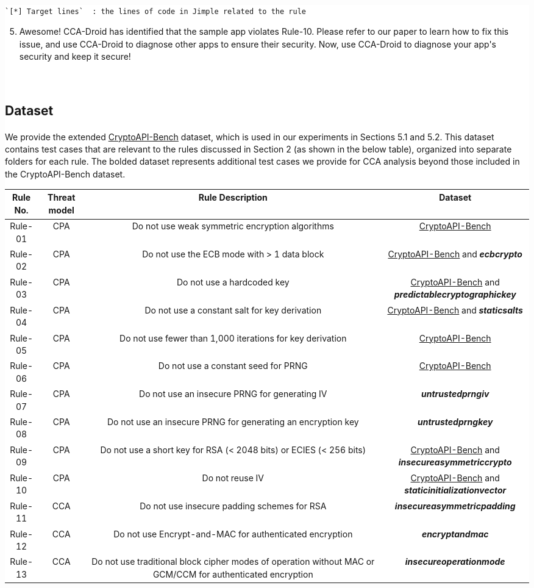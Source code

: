     `[*] Target lines`  : the lines of code in Jimple related to the rule

5. Awesome! CCA-Droid has identified that the sample app violates Rule-10. Please refer to our paper to learn how to fix this issue, and use CCA-Droid to diagnose other apps to ensure their security. Now, use CCA-Droid to diagnose your app's security and keep it secure!

<br>

## Dataset

We provide the extended [CryptoAPI-Bench](https://github.com/CryptoAPI-Bench/CryptoAPI-Bench) dataset, which is used in our experiments in Sections 5.1 and 5.2. This dataset contains test cases that are relevant to the rules discussed in Section 2 (as shown in the below table), organized into separate folders for each rule. The bolded dataset represents additional test cases we provide for CCA analysis beyond those included in the CryptoAPI-Bench dataset.

| **Rule No.** | **Threat model** |                                            **Rule Description**                                            |                                                                      **Dataset**                                                                                                      |
|:------------:|:----------------:|:----------------------------------------------------------------------------------------------------------:|:-------------------------------------------------------------------------------------------------------------------------------------------------------------------------------------:|
|    Rule-01   |        CPA       |                              Do not use weak symmetric encryption algorithms                               |                           [CryptoAPI-Bench](https://github.com/CryptoAPI-Bench/CryptoAPI-Bench/tree/master/src/main/java/org/cryptoapi/bench/brokencrypto)                            |
|    Rule-02   |        CPA       |                                Do not use the ECB mode with > 1 data block                                 |                   [CryptoAPI-Bench](https://github.com/CryptoAPI-Bench/CryptoAPI-Bench/tree/master/src/main/java/org/cryptoapi/bench/ecbcrypto) and **_ecbcrypto_**                   |
|    Rule-03   |        CPA       |                                         Do not use a hardcoded key                                         | [CryptoAPI-Bench](https://github.com/CryptoAPI-Bench/CryptoAPI-Bench/tree/master/src/main/java/org/cryptoapi/bench/predictablecryptographickey) and **_predictablecryptographickey_** |
|    Rule-04   |        CPA       |                               Do not use a constant salt for key derivation                                |                 [CryptoAPI-Bench](https://github.com/CryptoAPI-Bench/CryptoAPI-Bench/tree/master/src/main/java/org/cryptoapi/bench/staticsalts) and **_staticsalts_**                 |
|    Rule-05   |        CPA       |                         Do not use fewer than 1,000 iterations for key derivation                          |                           [CryptoAPI-Bench](https://github.com/CryptoAPI-Bench/CryptoAPI-Bench/tree/master/src/main/java/org/cryptoapi/bench/pbeiteration)                            |
|    Rule-06   |        CPA       |                                    Do not use a constant seed for PRNG                                     |                         [CryptoAPI-Bench](https://github.com/CryptoAPI-Bench/CryptoAPI-Bench/tree/master/src/main/java/org/cryptoapi/bench/predictableseeds)                          |
|    Rule-07   |        CPA       |                               Do not use an insecure PRNG for generating IV                                |                                                                                 **_untrustedprngiv_**                                                                                 |
|    Rule-08   |        CPA       |                        Do not use an insecure PRNG for generating an encryption key                        |                                                                                **_untrustedprngkey_**                                                                                 |
|    Rule-09   |        CPA       |                     Do not use a short key for RSA (< 2048 bits) or ECIES (< 256 bits)                     |    [CryptoAPI-Bench](https://github.com/CryptoAPI-Bench/CryptoAPI-Bench/tree/master/src/main/java/org/cryptoapi/bench/insecureasymmetriccrypto) and **_insecureasymmetriccrypto_**    |
|    Rule-10   |        CPA       |                                              Do not reuse IV                                               |  [CryptoAPI-Bench](https://github.com/CryptoAPI-Bench/CryptoAPI-Bench/tree/master/src/main/java/org/cryptoapi/bench/staticinitializationvector) and **_staticinitializationvector_**  |
|    Rule-11   |        CCA       |                                Do not use insecure padding schemes for RSA                                 |                                                                            **_insecureasymmetricpadding_**                                                                            |
|    Rule-12   |        CCA       |                          Do not use Encrypt-and-MAC for authenticated encryption                           |                                                                                  **_encryptandmac_**                                                                                  |
|    Rule-13   |        CCA       | Do not use traditional block cipher modes of operation without MAC or GCM/CCM for authenticated encryption |                                                                              **_insecureoperationmode_**                                                                              |